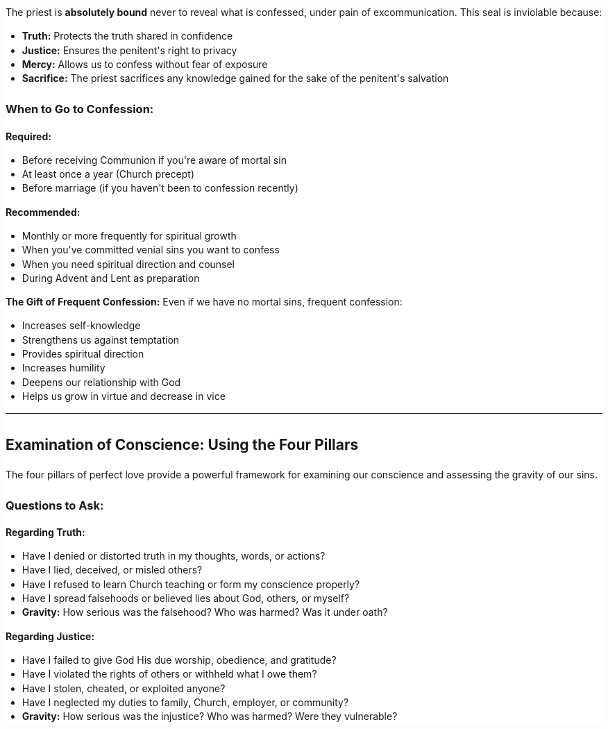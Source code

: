 The priest is **absolutely bound** never to reveal what is confessed, under pain of excommunication. This seal is inviolable because:
- **Truth:** Protects the truth shared in confidence
- **Justice:** Ensures the penitent's right to privacy
- **Mercy:** Allows us to confess without fear of exposure
- **Sacrifice:** The priest sacrifices any knowledge gained for the sake of the penitent's salvation

### **When to Go to Confession:**

**Required:**
- Before receiving Communion if you're aware of mortal sin
- At least once a year (Church precept)
- Before marriage (if you haven't been to confession recently)

**Recommended:**
- Monthly or more frequently for spiritual growth
- When you've committed venial sins you want to confess
- When you need spiritual direction and counsel
- During Advent and Lent as preparation

**The Gift of Frequent Confession:**
Even if we have no mortal sins, frequent confession:
- Increases self-knowledge
- Strengthens us against temptation
- Provides spiritual direction
- Increases humility
- Deepens our relationship with God
- Helps us grow in virtue and decrease in vice

---

## Examination of Conscience: Using the Four Pillars

The four pillars of perfect love provide a powerful framework for examining our conscience and assessing the gravity of our sins.

### **Questions to Ask:**

**Regarding Truth:**
- Have I denied or distorted truth in my thoughts, words, or actions?
- Have I lied, deceived, or misled others?
- Have I refused to learn Church teaching or form my conscience properly?
- Have I spread falsehoods or believed lies about God, others, or myself?
- **Gravity:** How serious was the falsehood? Who was harmed? Was it under oath?

**Regarding Justice:**
- Have I failed to give God His due worship, obedience, and gratitude?
- Have I violated the rights of others or withheld what I owe them?
- Have I stolen, cheated, or exploited anyone?
- Have I neglected my duties to family, Church, employer, or community?
- **Gravity:** How serious was the injustice? Who was harmed? Were they vulnerable?
